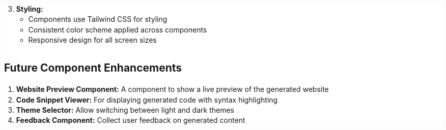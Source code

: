 3. **Styling:**
   - Components use Tailwind CSS for styling
   - Consistent color scheme applied across components
   - Responsive design for all screen sizes

## Future Component Enhancements

1. **Website Preview Component:** A component to show a live preview of the generated website
2. **Code Snippet Viewer:** For displaying generated code with syntax highlighting
3. **Theme Selector:** Allow switching between light and dark themes
4. **Feedback Component:** Collect user feedback on generated content 